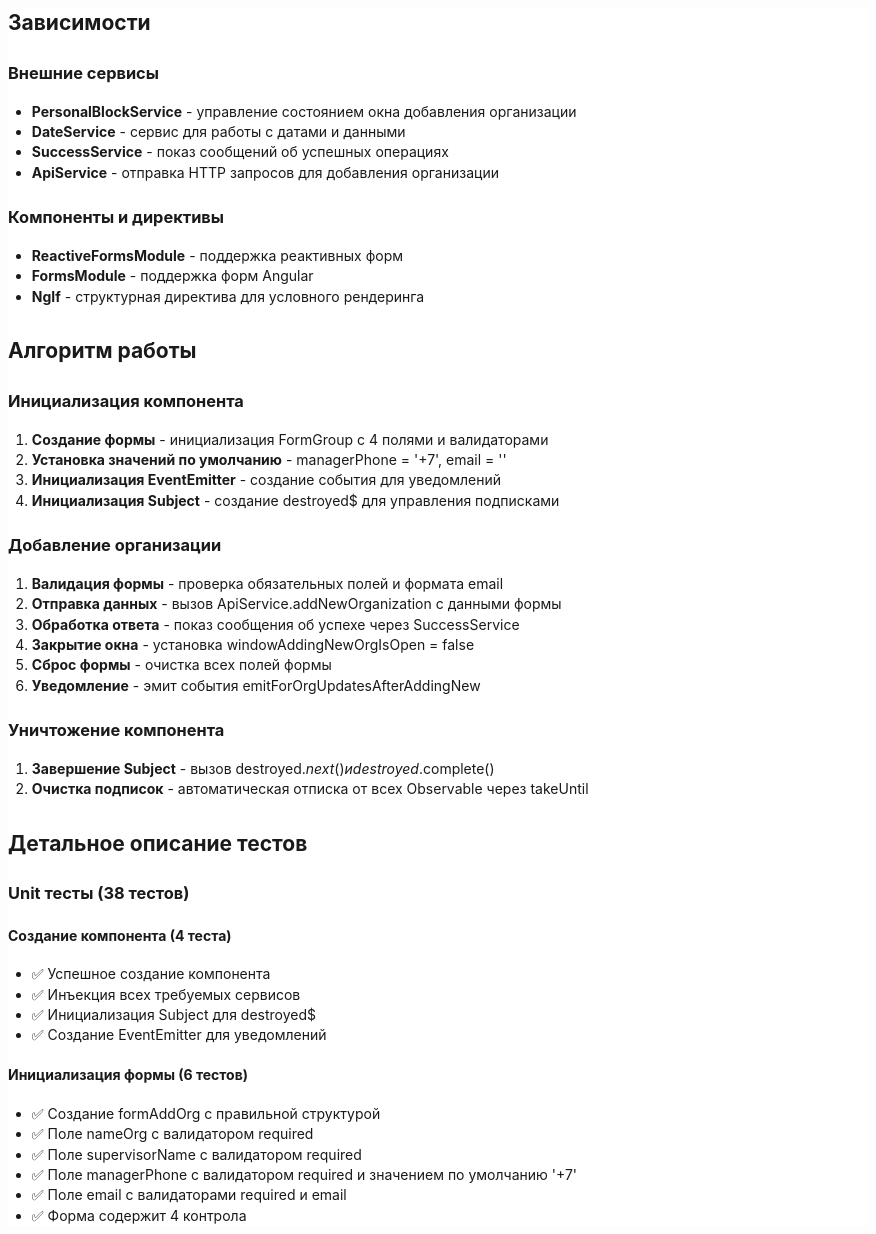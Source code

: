 ## Зависимости

### Внешние сервисы
- **PersonalBlockService** - управление состоянием окна добавления организации
- **DateService** - сервис для работы с датами и данными
- **SuccessService** - показ сообщений об успешных операциях
- **ApiService** - отправка HTTP запросов для добавления организации

### Компоненты и директивы
- **ReactiveFormsModule** - поддержка реактивных форм
- **FormsModule** - поддержка форм Angular
- **NgIf** - структурная директива для условного рендеринга

## Алгоритм работы

### Инициализация компонента
1. **Создание формы** - инициализация FormGroup с 4 полями и валидаторами
2. **Установка значений по умолчанию** - managerPhone = '+7', email = ''
3. **Инициализация EventEmitter** - создание события для уведомлений
4. **Инициализация Subject** - создание destroyed$ для управления подписками

### Добавление организации
1. **Валидация формы** - проверка обязательных полей и формата email
2. **Отправка данных** - вызов ApiService.addNewOrganization с данными формы
3. **Обработка ответа** - показ сообщения об успехе через SuccessService
4. **Закрытие окна** - установка windowAddingNewOrgIsOpen = false
5. **Сброс формы** - очистка всех полей формы
6. **Уведомление** - эмит события emitForOrgUpdatesAfterAddingNew

### Уничтожение компонента
1. **Завершение Subject** - вызов destroyed$.next() и destroyed$.complete()
2. **Очистка подписок** - автоматическая отписка от всех Observable через takeUntil

## Детальное описание тестов

### Unit тесты (38 тестов)

#### Создание компонента (4 теста)
- ✅ Успешное создание компонента
- ✅ Инъекция всех требуемых сервисов
- ✅ Инициализация Subject для destroyed$
- ✅ Создание EventEmitter для уведомлений

#### Инициализация формы (6 тестов)
- ✅ Создание formAddOrg с правильной структурой
- ✅ Поле nameOrg с валидатором required
- ✅ Поле supervisorName с валидатором required
- ✅ Поле managerPhone с валидатором required и значением по умолчанию '+7'
- ✅ Поле email с валидаторами required и email
- ✅ Форма содержит 4 контрола
